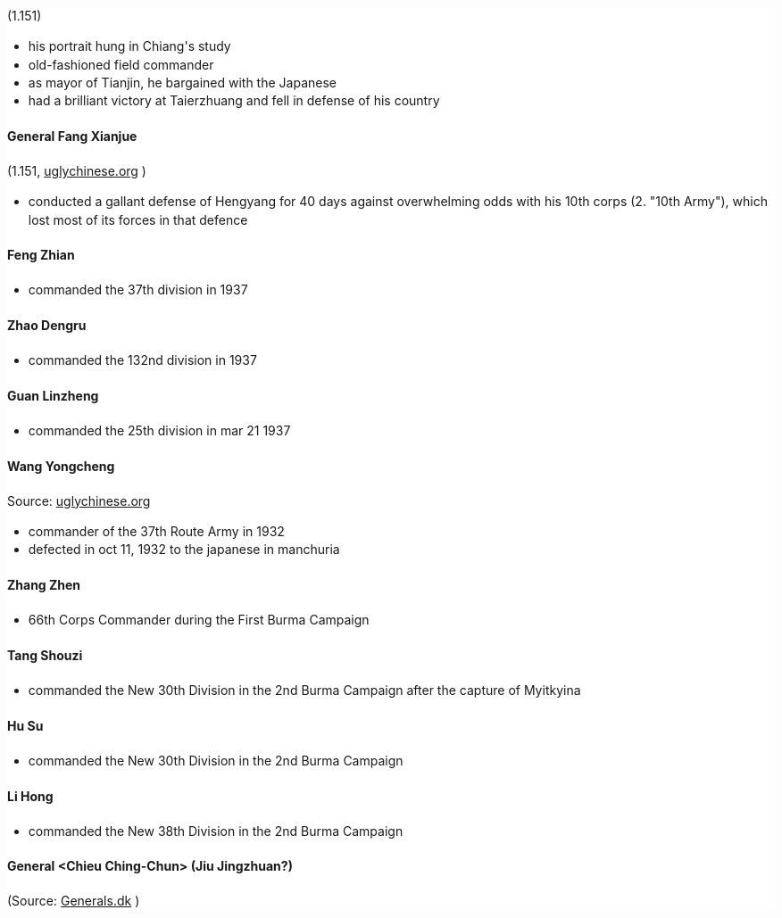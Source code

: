 (1.151)

-   his portrait hung in Chiang's study
-   old-fashioned field commander
-   as mayor of Tianjin, he bargained with the Japanese
-   had a brilliant victory at Taierzhuang and fell in defense of his
    country

####  General Fang Xianjue 

(1.151, [uglychinese.org](http://www.uglychinese.org/war.htm) )

-   conducted a gallant defense of Hengyang for 40 days against
    overwhelming odds with his 10th corps (2. "10th Army"), which lost
    most of its forces in that defence

####  Feng Zhian 

-   commanded the 37th division in 1937

####  Zhao Dengru 

-   commanded the 132nd division in 1937

####  Guan Linzheng 

-   commanded the 25th division in mar 21 1937

####  Wang Yongcheng 

Source: [uglychinese.org](http://www.uglychinese.org/war.htm)

-   commander of the 37th Route Army in 1932
-   defected in oct 11, 1932 to the japanese in manchuria

####  Zhang Zhen 

-   66th Corps Commander during the First Burma Campaign

####  Tang Shouzi 

-   commanded the New 30th Division in the 2nd Burma Campaign after the
    capture of Myitkyina

####  Hu Su 

-   commanded the New 30th Division in the 2nd Burma Campaign

####  Li Hong 

-   commanded the New 38th Division in the 2nd Burma Campaign

####    General \<Chieu Ching-Chun\> (Jiu Jingzhuan?) 

(Source:
[Generals.dk](http://www.generals.dk/general/Chiu_Ching-chuan/_/China.html)
)
